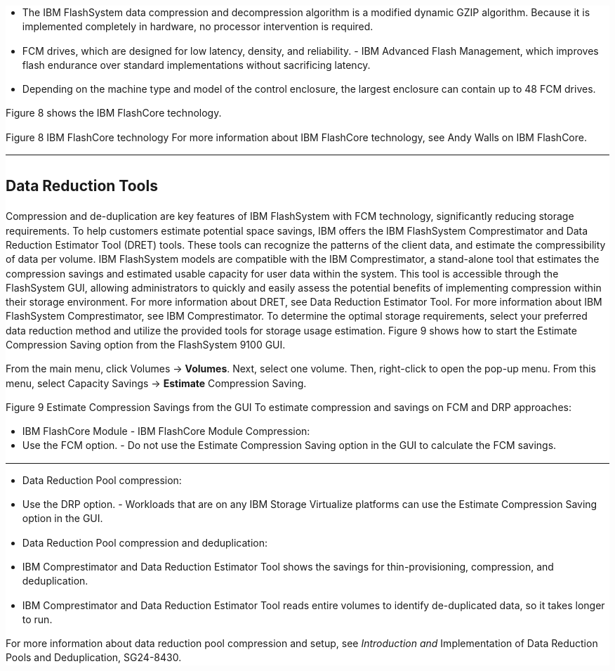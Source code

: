 - The IBM FlashSystem data compression and decompression algorithm is a modified dynamic GZIP algorithm. Because it is implemented completely in hardware, no processor intervention is required.

- FCM drives, which are designed for low latency, density, and reliability. - IBM Advanced Flash Management, which improves flash endurance over standard implementations without sacrificing latency.

- Depending on the machine type and model of the control enclosure, the largest enclosure can contain up to 48 FCM drives.

Figure 8 shows the IBM FlashCore technology.

Figure 8 IBM FlashCore technology
For more information about IBM FlashCore technology, see Andy Walls on IBM FlashCore.

----------------

## Data Reduction Tools

Compression and de-duplication are key features of IBM FlashSystem with FCM technology, significantly reducing storage requirements. To help customers estimate potential space savings, IBM offers the IBM FlashSystem Comprestimator and Data Reduction Estimator Tool (DRET) tools. These tools can recognize the patterns of the client data, and estimate the compressibility of data per volume. IBM FlashSystem models are compatible with the IBM Comprestimator, a stand-alone tool that estimates the compression savings and estimated usable capacity for user data within the system. This tool is accessible through the FlashSystem GUI, allowing administrators to quickly and easily assess the potential benefits of implementing compression within their storage environment. For more information about DRET, see Data Reduction Estimator Tool. For more information about IBM FlashSystem Comprestimator, see IBM Comprestimator. To determine the optimal storage requirements, select your preferred data reduction method and utilize the provided tools for storage usage estimation. Figure 9 shows how to start the Estimate Compression Saving option from the FlashSystem 9100 GUI.

From the main menu, click Volumes → **Volumes**. Next, select one volume. Then, right-click to open the pop-up menu. From this menu, select Capacity Savings → **Estimate** 
Compression Saving.

Figure 9 Estimate Compression Savings from the GUI
To estimate compression and savings on FCM and DRP approaches:
- IBM FlashCore Module - IBM FlashCore Module Compression:
- Use the FCM option. - Do not use the Estimate Compression Saving option in the GUI to calculate the FCM savings.

----------------

- Data Reduction Pool compression:
- Use the DRP option. - Workloads that are on any IBM Storage Virtualize platforms can use the Estimate Compression Saving option in the GUI.

- Data Reduction Pool compression and deduplication:
- IBM Comprestimator and Data Reduction Estimator Tool shows the savings for thin-provisioning, compression, and deduplication.

- IBM Comprestimator and Data Reduction Estimator Tool reads entire volumes to identify de-duplicated data, so it takes longer to run.

For more information about data reduction pool compression and setup, see *Introduction and* Implementation of Data Reduction Pools and Deduplication, SG24-8430.
